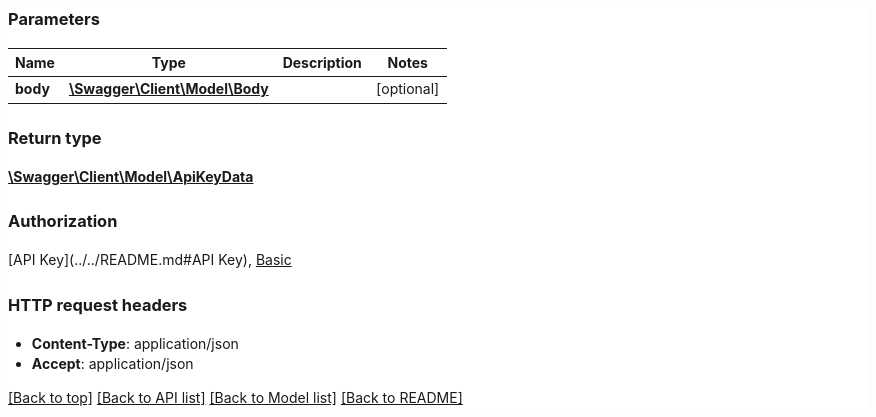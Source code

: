 ### Parameters

Name | Type | Description  | Notes
------------- | ------------- | ------------- | -------------
 **body** | [**\Swagger\Client\Model\Body**](../Model/Body.md)|  | [optional]

### Return type

[**\Swagger\Client\Model\ApiKeyData**](../Model/ApiKeyData.md)

### Authorization

[API Key](../../README.md#API Key), [Basic](../../README.md#Basic)

### HTTP request headers

 - **Content-Type**: application/json
 - **Accept**: application/json

[[Back to top]](#) [[Back to API list]](../../README.md#documentation-for-api-endpoints) [[Back to Model list]](../../README.md#documentation-for-models) [[Back to README]](../../README.md)

